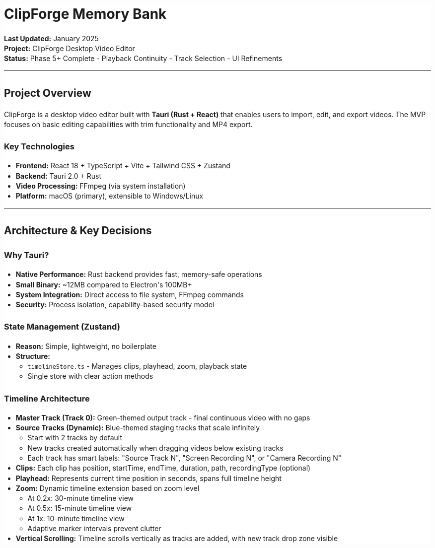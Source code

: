 # ClipForge Memory Bank

**Last Updated:** January 2025  
**Project:** ClipForge Desktop Video Editor  
**Status:** Phase 5+ Complete - Playback Continuity - Track Selection - UI Refinements

---

## Project Overview

ClipForge is a desktop video editor built with **Tauri (Rust + React)** that enables users to import, edit, and export videos. The MVP focuses on basic editing capabilities with trim functionality and MP4 export.

### Key Technologies
- **Frontend:** React 18 + TypeScript + Vite + Tailwind CSS + Zustand
- **Backend:** Tauri 2.0 + Rust
- **Video Processing:** FFmpeg (via system installation)
- **Platform:** macOS (primary), extensible to Windows/Linux

---

## Architecture & Key Decisions

### Why Tauri?
- **Native Performance:** Rust backend provides fast, memory-safe operations
- **Small Binary:** ~12MB compared to Electron's 100MB+
- **System Integration:** Direct access to file system, FFmpeg commands
- **Security:** Process isolation, capability-based security model

### State Management (Zustand)
- **Reason:** Simple, lightweight, no boilerplate
- **Structure:**
  - `timelineStore.ts` - Manages clips, playhead, zoom, playback state
  - Single store with clear action methods

### Timeline Architecture
- **Master Track (Track 0):** Green-themed output track - final continuous video with no gaps
- **Source Tracks (Dynamic):** Blue-themed staging tracks that scale infinitely
  - Start with 2 tracks by default
  - New tracks created automatically when dragging videos below existing tracks
  - Each track has smart labels: "Source Track N", "Screen Recording N", or "Camera Recording N"
- **Clips:** Each clip has position, startTime, endTime, duration, path, recordingType (optional)
- **Playhead:** Represents current time position in seconds, spans full timeline height
- **Zoom:** Dynamic timeline extension based on zoom level
  - At 0.2x: 30-minute timeline view
  - At 0.5x: 15-minute timeline view
  - At 1x: 10-minute timeline view
  - Adaptive marker intervals prevent clutter
- **Vertical Scrolling:** Timeline scrolls vertically as tracks are added, with new track drop zone visible
